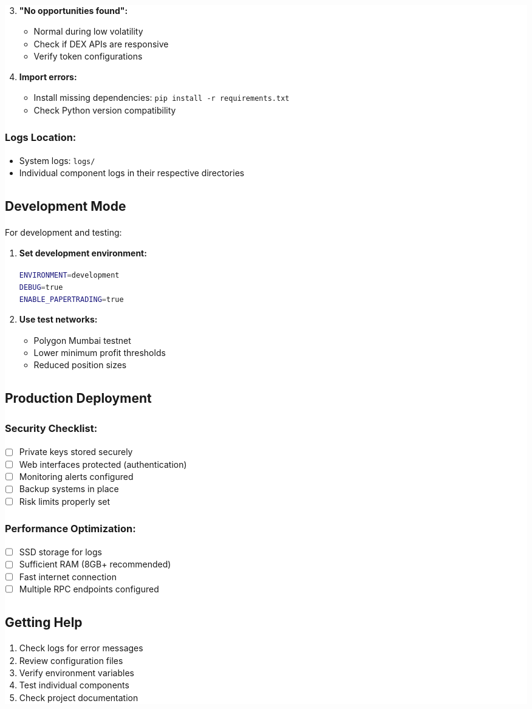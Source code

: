 3. **"No opportunities found":**
   - Normal during low volatility
   - Check if DEX APIs are responsive
   - Verify token configurations

4. **Import errors:**
   - Install missing dependencies: `pip install -r requirements.txt`
   - Check Python version compatibility

### Logs Location:
- System logs: `logs/`
- Individual component logs in their respective directories

## Development Mode

For development and testing:

1. **Set development environment:**
   ```bash
   ENVIRONMENT=development
   DEBUG=true
   ENABLE_PAPERTRADING=true
   ```

2. **Use test networks:**
   - Polygon Mumbai testnet
   - Lower minimum profit thresholds
   - Reduced position sizes

## Production Deployment

### Security Checklist:
- [ ] Private keys stored securely
- [ ] Web interfaces protected (authentication)
- [ ] Monitoring alerts configured
- [ ] Backup systems in place
- [ ] Risk limits properly set

### Performance Optimization:
- [ ] SSD storage for logs
- [ ] Sufficient RAM (8GB+ recommended)
- [ ] Fast internet connection
- [ ] Multiple RPC endpoints configured

## Getting Help

1. Check logs for error messages
2. Review configuration files
3. Verify environment variables
4. Test individual components
5. Check project documentation
